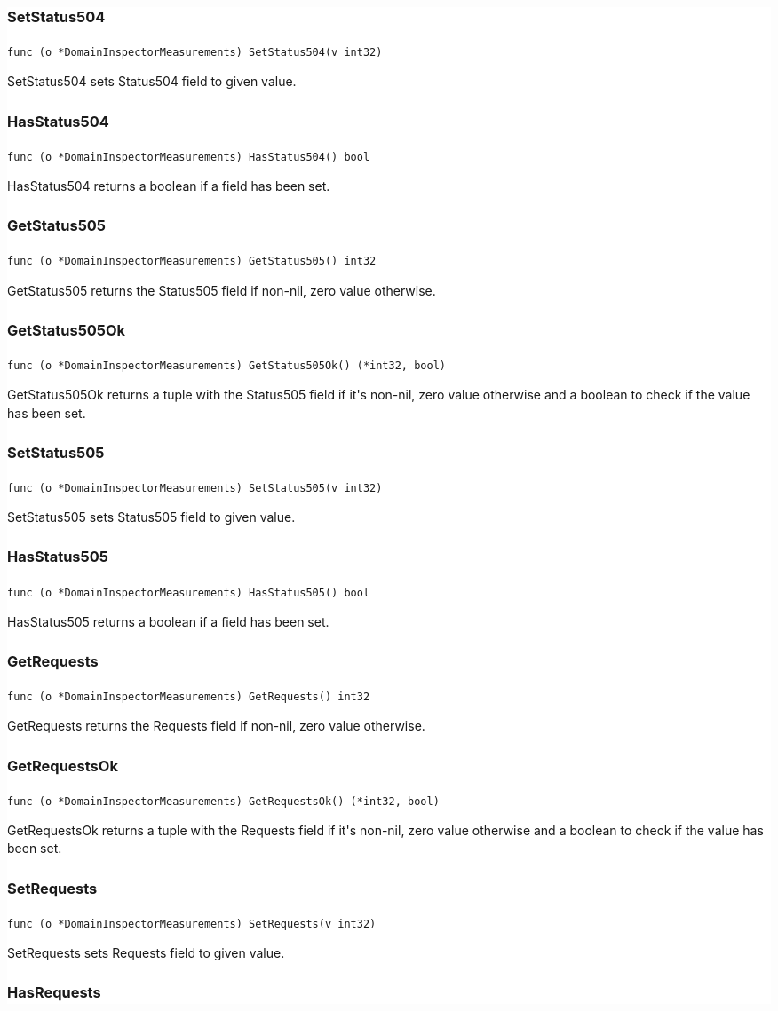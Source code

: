 ### SetStatus504

`func (o *DomainInspectorMeasurements) SetStatus504(v int32)`

SetStatus504 sets Status504 field to given value.

### HasStatus504

`func (o *DomainInspectorMeasurements) HasStatus504() bool`

HasStatus504 returns a boolean if a field has been set.

### GetStatus505

`func (o *DomainInspectorMeasurements) GetStatus505() int32`

GetStatus505 returns the Status505 field if non-nil, zero value otherwise.

### GetStatus505Ok

`func (o *DomainInspectorMeasurements) GetStatus505Ok() (*int32, bool)`

GetStatus505Ok returns a tuple with the Status505 field if it's non-nil, zero value otherwise
and a boolean to check if the value has been set.

### SetStatus505

`func (o *DomainInspectorMeasurements) SetStatus505(v int32)`

SetStatus505 sets Status505 field to given value.

### HasStatus505

`func (o *DomainInspectorMeasurements) HasStatus505() bool`

HasStatus505 returns a boolean if a field has been set.

### GetRequests

`func (o *DomainInspectorMeasurements) GetRequests() int32`

GetRequests returns the Requests field if non-nil, zero value otherwise.

### GetRequestsOk

`func (o *DomainInspectorMeasurements) GetRequestsOk() (*int32, bool)`

GetRequestsOk returns a tuple with the Requests field if it's non-nil, zero value otherwise
and a boolean to check if the value has been set.

### SetRequests

`func (o *DomainInspectorMeasurements) SetRequests(v int32)`

SetRequests sets Requests field to given value.

### HasRequests
